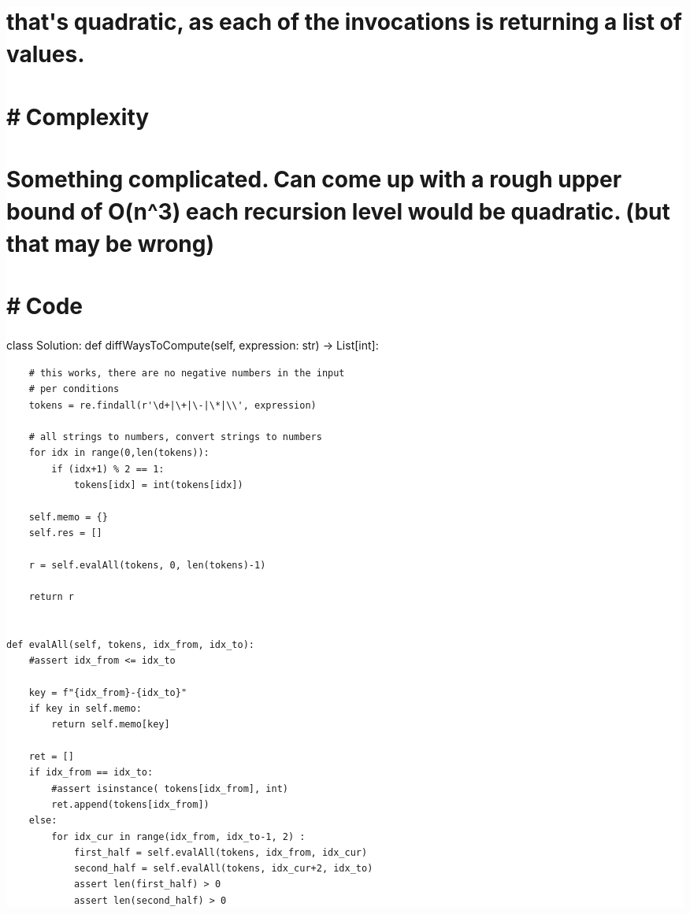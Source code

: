#    that's quadratic, as each of the invocations is returning a list of values. 
#
#    # Complexity
#    Something complicated. Can come up with a rough upper bound of O(n^3) each recursion level would be quadratic. (but that may be wrong)
#
#    # Code


class Solution:
    def diffWaysToCompute(self, expression: str) -> List[int]:

        # this works, there are no negative numbers in the input
        # per conditions
        tokens = re.findall(r'\d+|\+|\-|\*|\\', expression)

        # all strings to numbers, convert strings to numbers
        for idx in range(0,len(tokens)):
            if (idx+1) % 2 == 1:
                tokens[idx] = int(tokens[idx])

        self.memo = {}
        self.res = []

        r = self.evalAll(tokens, 0, len(tokens)-1)

        return r


    def evalAll(self, tokens, idx_from, idx_to):
        #assert idx_from <= idx_to

        key = f"{idx_from}-{idx_to}"
        if key in self.memo:
            return self.memo[key]

        ret = []
        if idx_from == idx_to:
            #assert isinstance( tokens[idx_from], int)
            ret.append(tokens[idx_from])
        else:
            for idx_cur in range(idx_from, idx_to-1, 2) :
                first_half = self.evalAll(tokens, idx_from, idx_cur)
                second_half = self.evalAll(tokens, idx_cur+2, idx_to)
                assert len(first_half) > 0
                assert len(second_half) > 0

